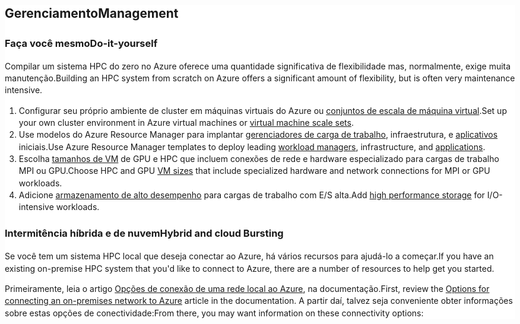 ## <a name="management"></a><span data-ttu-id="9b7d9-166">Gerenciamento</span><span class="sxs-lookup"><span data-stu-id="9b7d9-166">Management</span></span>

### <a name="do-it-yourself"></a><span data-ttu-id="9b7d9-167">Faça você mesmo</span><span class="sxs-lookup"><span data-stu-id="9b7d9-167">Do-it-yourself</span></span>

<span data-ttu-id="9b7d9-168">Compilar um sistema HPC do zero no Azure oferece uma quantidade significativa de flexibilidade mas, normalmente, exige muita manutenção.</span><span class="sxs-lookup"><span data-stu-id="9b7d9-168">Building an HPC system from scratch on Azure offers a significant amount of flexibility, but is often very maintenance intensive.</span></span>  

1. <span data-ttu-id="9b7d9-169">Configurar seu próprio ambiente de cluster em máquinas virtuais do Azure ou [conjuntos de escala de máquina virtual](/azure/virtual-machine-scale-sets/overview?context=/azure/architecture/topics/high-performance-computing/context/hpc-context).</span><span class="sxs-lookup"><span data-stu-id="9b7d9-169">Set up your own cluster environment in Azure virtual machines or [virtual machine scale sets](/azure/virtual-machine-scale-sets/overview?context=/azure/architecture/topics/high-performance-computing/context/hpc-context).</span></span>
2. <span data-ttu-id="9b7d9-170">Use modelos do Azure Resource Manager para implantar [gerenciadores de carga de trabalho](#workload-managers), infraestrutura, e [aplicativos](#hpc-applications) iniciais.</span><span class="sxs-lookup"><span data-stu-id="9b7d9-170">Use Azure Resource Manager templates to deploy leading [workload managers](#workload-managers), infrastructure, and [applications](#hpc-applications).</span></span>
3. <span data-ttu-id="9b7d9-171">Escolha [tamanhos de VM](#compute) de GPU e HPC que incluem conexões de rede e hardware especializado para cargas de trabalho MPI ou GPU.</span><span class="sxs-lookup"><span data-stu-id="9b7d9-171">Choose HPC and GPU [VM sizes](#compute) that include specialized hardware and network connections for MPI or GPU workloads.</span></span>
4. <span data-ttu-id="9b7d9-172">Adicione [armazenamento de alto desempenho](#storage) para cargas de trabalho com E/S alta.</span><span class="sxs-lookup"><span data-stu-id="9b7d9-172">Add [high performance storage](#storage) for I/O-intensive workloads.</span></span>

### <a name="hybrid-and-cloud-bursting"></a><span data-ttu-id="9b7d9-173">Intermitência híbrida e de nuvem</span><span class="sxs-lookup"><span data-stu-id="9b7d9-173">Hybrid and cloud Bursting</span></span>

<span data-ttu-id="9b7d9-174">Se você tem um sistema HPC local que deseja conectar ao Azure, há vários recursos para ajudá-lo a começar.</span><span class="sxs-lookup"><span data-stu-id="9b7d9-174">If you have an existing on-premise HPC system that you'd like to connect to Azure, there are a number of resources to help get you started.</span></span>

<span data-ttu-id="9b7d9-175">Primeiramente, leia o artigo [Opções de conexão de uma rede local ao Azure](/azure/architecture/reference-architectures/hybrid-networking/?context=/azure/architecture/topics/high-performance-computing/context/hpc-context), na documentação.</span><span class="sxs-lookup"><span data-stu-id="9b7d9-175">First, review the [Options for connecting an on-premises network to Azure](/azure/architecture/reference-architectures/hybrid-networking/?context=/azure/architecture/topics/high-performance-computing/context/hpc-context) article in the documentation.</span></span>  <span data-ttu-id="9b7d9-176">A partir daí, talvez seja conveniente obter informações sobre estas opções de conectividade:</span><span class="sxs-lookup"><span data-stu-id="9b7d9-176">From there, you may want information on these connectivity options:</span></span>
